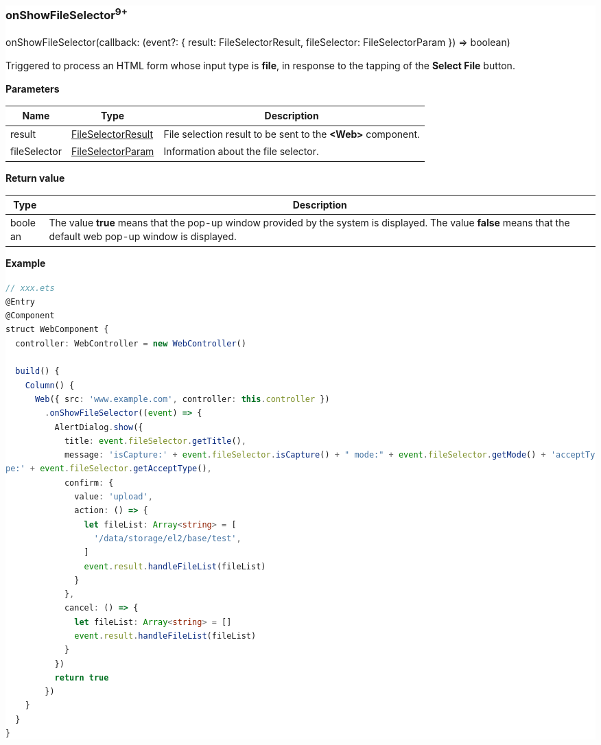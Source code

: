### onShowFileSelector<sup>9+</sup>

onShowFileSelector(callback: (event?: { result: FileSelectorResult, fileSelector: FileSelectorParam }) => boolean)

Triggered to process an HTML form whose input type is **file**, in response to the tapping of the **Select File** button.

**Parameters**

| Name         | Type                                    | Description             |
| ------------ | ---------------------------------------- | ----------------- |
| result       | [FileSelectorResult](#fileselectorresult9) | File selection result to be sent to the **\<Web>** component.|
| fileSelector | [FileSelectorParam](#fileselectorparam9) | Information about the file selector.      |

**Return value**

| Type     | Description                                      |
| ------- | ---------------------------------------- |
| boolean | The value **true** means that the pop-up window provided by the system is displayed. The value **false** means that the default web pop-up window is displayed.|

**Example**

  ```ts
  // xxx.ets
  @Entry
  @Component
  struct WebComponent {
    controller: WebController = new WebController()

    build() {
      Column() {
        Web({ src: 'www.example.com', controller: this.controller })
          .onShowFileSelector((event) => {
            AlertDialog.show({
              title: event.fileSelector.getTitle(),
              message: 'isCapture:' + event.fileSelector.isCapture() + " mode:" + event.fileSelector.getMode() + 'acceptType:' + event.fileSelector.getAcceptType(),
              confirm: {
                value: 'upload',
                action: () => {
                  let fileList: Array<string> = [
                    '/data/storage/el2/base/test',
                  ]
                  event.result.handleFileList(fileList)
                }
              },
              cancel: () => {
                let fileList: Array<string> = []
                event.result.handleFileList(fileList)
              }
            })
            return true
          })
      }
    }
  }
  ```
